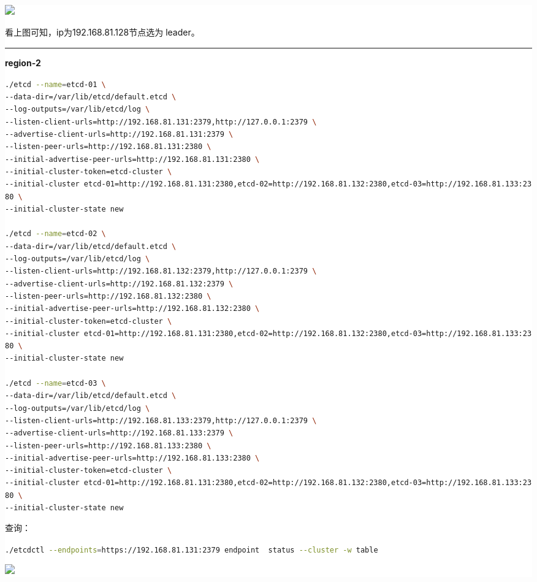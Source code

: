 ![](./img/etcd-check.png)

看上图可知，ip为192.168.81.128节点选为 leader。

---

**region-2**

```sh
./etcd --name=etcd-01 \
--data-dir=/var/lib/etcd/default.etcd \
--log-outputs=/var/lib/etcd/log \
--listen-client-urls=http://192.168.81.131:2379,http://127.0.0.1:2379 \
--advertise-client-urls=http://192.168.81.131:2379 \
--listen-peer-urls=http://192.168.81.131:2380 \
--initial-advertise-peer-urls=http://192.168.81.131:2380 \
--initial-cluster-token=etcd-cluster \
--initial-cluster etcd-01=http://192.168.81.131:2380,etcd-02=http://192.168.81.132:2380,etcd-03=http://192.168.81.133:2380 \
--initial-cluster-state new 

./etcd --name=etcd-02 \
--data-dir=/var/lib/etcd/default.etcd \
--log-outputs=/var/lib/etcd/log \
--listen-client-urls=http://192.168.81.132:2379,http://127.0.0.1:2379 \
--advertise-client-urls=http://192.168.81.132:2379 \
--listen-peer-urls=http://192.168.81.132:2380 \
--initial-advertise-peer-urls=http://192.168.81.132:2380 \
--initial-cluster-token=etcd-cluster \
--initial-cluster etcd-01=http://192.168.81.131:2380,etcd-02=http://192.168.81.132:2380,etcd-03=http://192.168.81.133:2380 \
--initial-cluster-state new 

./etcd --name=etcd-03 \
--data-dir=/var/lib/etcd/default.etcd \
--log-outputs=/var/lib/etcd/log \
--listen-client-urls=http://192.168.81.133:2379,http://127.0.0.1:2379 \
--advertise-client-urls=http://192.168.81.133:2379 \
--listen-peer-urls=http://192.168.81.133:2380 \
--initial-advertise-peer-urls=http://192.168.81.133:2380 \
--initial-cluster-token=etcd-cluster \
--initial-cluster etcd-01=http://192.168.81.131:2380,etcd-02=http://192.168.81.132:2380,etcd-03=http://192.168.81.133:2380 \
--initial-cluster-state new 
```

查询：

```sh
./etcdctl --endpoints=https://192.168.81.131:2379 endpoint  status --cluster -w table
```

![](./img/etcd-linux-2.png)
